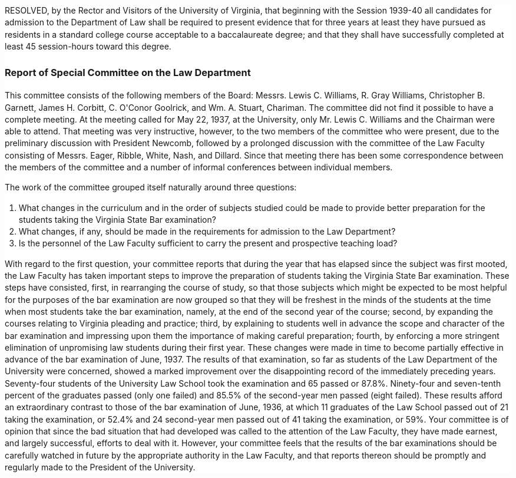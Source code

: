 RESOLVED, by the Rector and Visitors of the University of Virginia, that beginning with the Session 1939-40 all candidates for admission to the Department of Law shall be required to present evidence that for three years at least they have pursued as residents in a standard college course acceptable to a baccalaureate degree; and that they shall have successfully completed at least 45 session-hours toward this degree.

### Report of Special Committee on the Law Department

This committee consists of the following members of the Board: Messrs. Lewis C. Williams, R. Gray Williams, Christopher B. Garnett, James H. Corbitt, C. O'Conor Goolrick, and Wm. A. Stuart, Chariman. The committee did not find it possible to have a complete meeting. At the meeting called for May 22, 1937, at the University, only Mr. Lewis C. Williams and the Chairman were able to attend. That meeting was very instructive, however, to the two members of the committee who were present, due to the preliminary discussion with President Newcomb, followed by a prolonged discussion with the committee of the Law Faculty consisting of Messrs. Eager, Ribble, White, Nash, and Dillard. Since that meeting there has been some correspondence between the members of the committee and a number of informal conferences between individual members.

The work of the committee grouped itself naturally around three questions:

1. What changes in the curriculum and in the order of subjects studied could be made to provide better preparation for the students taking the Virginia State Bar examination?
2. What changes, if any, should be made in the requirements for admission to the Law Department?
3. Is the personnel of the Law Faculty sufficient to carry the present and prospective teaching load?

With regard to the first question, your committee reports that during the year that has elapsed since the subject was first mooted, the Law Faculty has taken important steps to improve the preparation of students taking the Virginia State Bar examination. These steps have consisted, first, in rearranging the course of study, so that those subjects which might be expected to be most helpful for the purposes of the bar examination are now grouped so that they will be freshest in the minds of the students at the time when most students take the bar examination, namely, at the end of the second year of the course; second, by expanding the courses relating to Virginia pleading and practice; third, by explaining to students well in advance the scope and character of the bar examination and impressing upon them the importance of making careful preparation; fourth, by enforcing a more stringent elimination of unpromising law students during their first year. These changes were made in time to become partially effective in advance of the bar examination of June, 1937. The results of that examination, so far as students of the Law Department of the University were concerned, showed a marked improvement over the disappointing record of the immediately preceding years. Seventy-four students of the University Law School took the examination and 65 passed or 87.8%. Ninety-four and seven-tenth percent of the graduates passed (only one failed) and 85.5% of the second-year men passed (eight failed). These results afford an extraordinary contrast to those of the bar examination of June, 1936, at which 11 graduates of the Law School passed out of 21 taking the examination, or 52.4% and 24 second-year men passed out of 41 taking the examination, or 59%. Your committee is of opinion that since the bad situation that had developed was called to the attention of the Law Faculty, they have made earnest, and largely successful, efforts to deal with it. However, your committee feels that the results of the bar examinations should be carefully watched in future by the appropriate authority in the Law Faculty, and that reports thereon should be promptly and regularly made to the President of the University.
